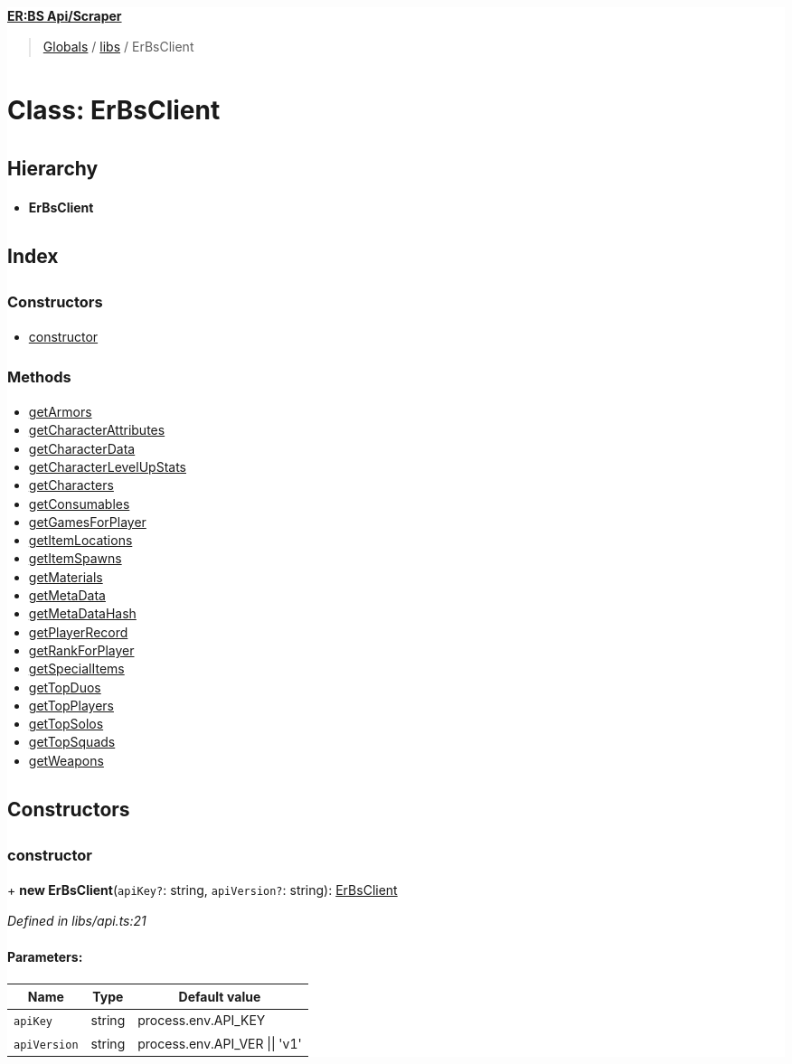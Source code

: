 **[ER:BS Api/Scraper](../README.md)**

> [Globals](../globals.md) / [libs](../modules/libs.md) / ErBsClient

# Class: ErBsClient

## Hierarchy

* **ErBsClient**

## Index

### Constructors

* [constructor](libs.erbsclient.md#constructor)

### Methods

* [getArmors](libs.erbsclient.md#getarmors)
* [getCharacterAttributes](libs.erbsclient.md#getcharacterattributes)
* [getCharacterData](libs.erbsclient.md#getcharacterdata)
* [getCharacterLevelUpStats](libs.erbsclient.md#getcharacterlevelupstats)
* [getCharacters](libs.erbsclient.md#getcharacters)
* [getConsumables](libs.erbsclient.md#getconsumables)
* [getGamesForPlayer](libs.erbsclient.md#getgamesforplayer)
* [getItemLocations](libs.erbsclient.md#getitemlocations)
* [getItemSpawns](libs.erbsclient.md#getitemspawns)
* [getMaterials](libs.erbsclient.md#getmaterials)
* [getMetaData](libs.erbsclient.md#getmetadata)
* [getMetaDataHash](libs.erbsclient.md#getmetadatahash)
* [getPlayerRecord](libs.erbsclient.md#getplayerrecord)
* [getRankForPlayer](libs.erbsclient.md#getrankforplayer)
* [getSpecialItems](libs.erbsclient.md#getspecialitems)
* [getTopDuos](libs.erbsclient.md#gettopduos)
* [getTopPlayers](libs.erbsclient.md#gettopplayers)
* [getTopSolos](libs.erbsclient.md#gettopsolos)
* [getTopSquads](libs.erbsclient.md#gettopsquads)
* [getWeapons](libs.erbsclient.md#getweapons)

## Constructors

### constructor

\+ **new ErBsClient**(`apiKey?`: string, `apiVersion?`: string): [ErBsClient](libs.erbsclient.md)

*Defined in libs/api.ts:21*

#### Parameters:

Name | Type | Default value |
------ | ------ | ------ |
`apiKey` | string | process.env.API\_KEY |
`apiVersion` | string | process.env.API\_VER \|\| 'v1' |
